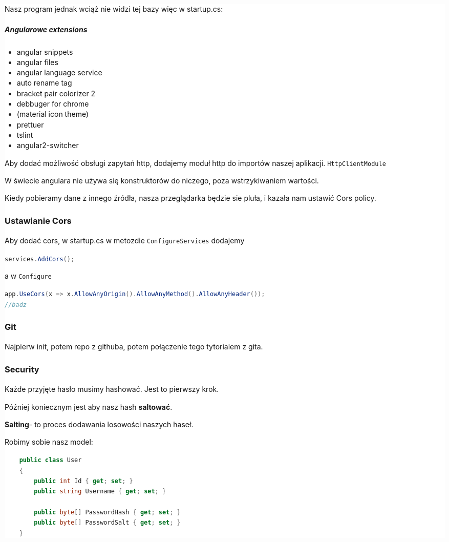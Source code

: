 Nasz program jednak wciąż nie widzi tej bazy więc w startup.cs:

##### Angularowe extensions

* angular snippets
* angular files
* angular language service
* auto rename tag
* bracket pair colorizer 2
* debbuger for chrome
* (material icon theme)
* prettuer
* tslint
* angular2-switcher

Aby dodać możliwość obsługi zapytań http, dodajemy moduł http do importów naszej aplikacji. `HttpClientModule`

W świecie angulara nie używa się konstruktorów do niczego, poza wstrzykiwaniem wartości.

Kiedy pobieramy  dane z innego źródła, nasza przeglądarka będzie sie pluła, i kazała nam ustawić Cors policy.

### Ustawianie Cors

Aby dodać cors, w startup.cs w metozdie `ConfigureServices` dodajemy 

```csharp
services.AddCors();
```

a w `Configure`

```csharp
app.UseCors(x => x.AllowAnyOrigin().AllowAnyMethod().AllowAnyHeader());
//badz

```

### Git

Najpierw init, potem repo z githuba, potem połączenie tego tytorialem z gita.

### Security

Każde przyjęte hasło musimy hashować. Jest to pierwszy krok.

Później koniecznym jest aby nasz hash **saltować**. 

**Salting**- to proces dodawania losowości naszych haseł. 

Robimy sobie nasz model:

```csharp
    public class User
    {
        public int Id { get; set; }
        public string Username { get; set; }

        public byte[] PasswordHash { get; set; }
        public byte[] PasswordSalt { get; set; }
    }
```
